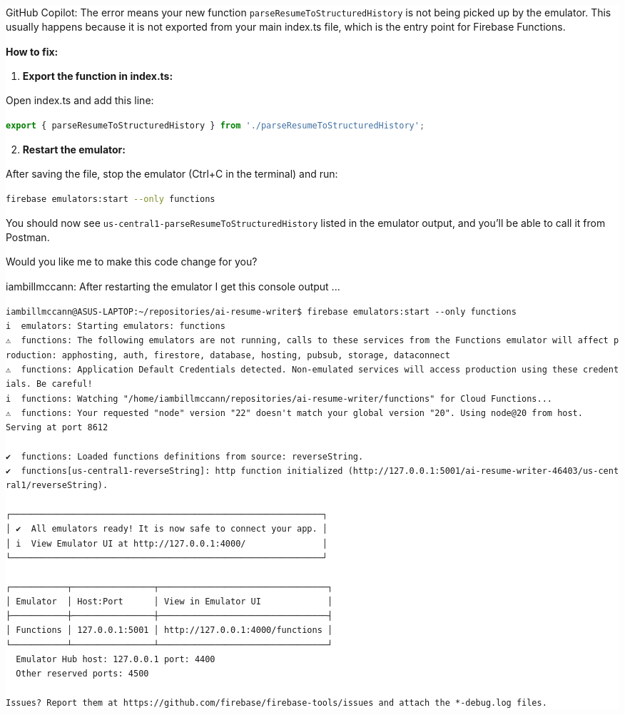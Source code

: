 ```
```

GitHub Copilot: The error means your new function `parseResumeToStructuredHistory` is not being picked up by the emulator. This usually happens because it is not exported from your main index.ts file, which is the entry point for Firebase Functions.

**How to fix:**

1. **Export the function in index.ts:**

Open index.ts and add this line:
```typescript
export { parseResumeToStructuredHistory } from './parseResumeToStructuredHistory';
```

2. **Restart the emulator:**

After saving the file, stop the emulator (Ctrl+C in the terminal) and run:
```bash
firebase emulators:start --only functions
```

You should now see `us-central1-parseResumeToStructuredHistory` listed in the emulator output, and you’ll be able to call it from Postman.

Would you like me to make this code change for you?

iambillmccann: After restarting the emulator I get this console output ...

```
iambillmccann@ASUS-LAPTOP:~/repositories/ai-resume-writer$ firebase emulators:start --only functions
i  emulators: Starting emulators: functions
⚠  functions: The following emulators are not running, calls to these services from the Functions emulator will affect production: apphosting, auth, firestore, database, hosting, pubsub, storage, dataconnect
⚠  functions: Application Default Credentials detected. Non-emulated services will access production using these credentials. Be careful!
i  functions: Watching "/home/iambillmccann/repositories/ai-resume-writer/functions" for Cloud Functions...
⚠  functions: Your requested "node" version "22" doesn't match your global version "20". Using node@20 from host.
Serving at port 8612

✔  functions: Loaded functions definitions from source: reverseString.
✔  functions[us-central1-reverseString]: http function initialized (http://127.0.0.1:5001/ai-resume-writer-46403/us-central1/reverseString).

┌─────────────────────────────────────────────────────────────┐
│ ✔  All emulators ready! It is now safe to connect your app. │
│ i  View Emulator UI at http://127.0.0.1:4000/               │
└─────────────────────────────────────────────────────────────┘

┌───────────┬────────────────┬─────────────────────────────────┐
│ Emulator  │ Host:Port      │ View in Emulator UI             │
├───────────┼────────────────┼─────────────────────────────────┤
│ Functions │ 127.0.0.1:5001 │ http://127.0.0.1:4000/functions │
└───────────┴────────────────┴─────────────────────────────────┘
  Emulator Hub host: 127.0.0.1 port: 4400
  Other reserved ports: 4500

Issues? Report them at https://github.com/firebase/firebase-tools/issues and attach the *-debug.log files.
```
